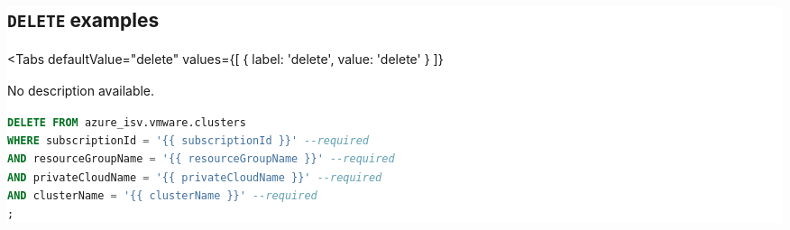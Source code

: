 ```sql
```
</TabItem>
</Tabs>


## `DELETE` examples

<Tabs
    defaultValue="delete"
    values={[
        { label: 'delete', value: 'delete' }
    ]}
>
<TabItem value="delete">

No description available.

```sql
DELETE FROM azure_isv.vmware.clusters
WHERE subscriptionId = '{{ subscriptionId }}' --required
AND resourceGroupName = '{{ resourceGroupName }}' --required
AND privateCloudName = '{{ privateCloudName }}' --required
AND clusterName = '{{ clusterName }}' --required
;
```
</TabItem>
</Tabs>
